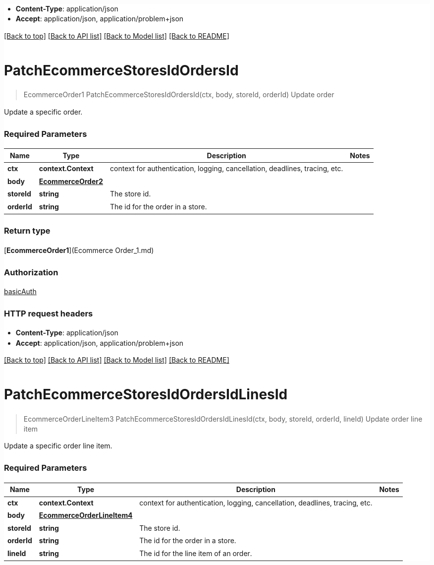  - **Content-Type**: application/json
 - **Accept**: application/json, application/problem+json

[[Back to top]](#) [[Back to API list]](../README.md#documentation-for-api-endpoints) [[Back to Model list]](../README.md#documentation-for-models) [[Back to README]](../README.md)

# **PatchEcommerceStoresIdOrdersId**
> EcommerceOrder1 PatchEcommerceStoresIdOrdersId(ctx, body, storeId, orderId)
Update order

Update a specific order.

### Required Parameters

Name | Type | Description  | Notes
------------- | ------------- | ------------- | -------------
 **ctx** | **context.Context** | context for authentication, logging, cancellation, deadlines, tracing, etc.
  **body** | [**EcommerceOrder2**](EcommerceOrder2.md)|  | 
  **storeId** | **string**| The store id. | 
  **orderId** | **string**| The id for the order in a store. | 

### Return type

[**EcommerceOrder1**](Ecommerce Order_1.md)

### Authorization

[basicAuth](../README.md#basicAuth)

### HTTP request headers

 - **Content-Type**: application/json
 - **Accept**: application/json, application/problem+json

[[Back to top]](#) [[Back to API list]](../README.md#documentation-for-api-endpoints) [[Back to Model list]](../README.md#documentation-for-models) [[Back to README]](../README.md)

# **PatchEcommerceStoresIdOrdersIdLinesId**
> EcommerceOrderLineItem3 PatchEcommerceStoresIdOrdersIdLinesId(ctx, body, storeId, orderId, lineId)
Update order line item

Update a specific order line item.

### Required Parameters

Name | Type | Description  | Notes
------------- | ------------- | ------------- | -------------
 **ctx** | **context.Context** | context for authentication, logging, cancellation, deadlines, tracing, etc.
  **body** | [**EcommerceOrderLineItem4**](EcommerceOrderLineItem4.md)|  | 
  **storeId** | **string**| The store id. | 
  **orderId** | **string**| The id for the order in a store. | 
  **lineId** | **string**| The id for the line item of an order. | 
